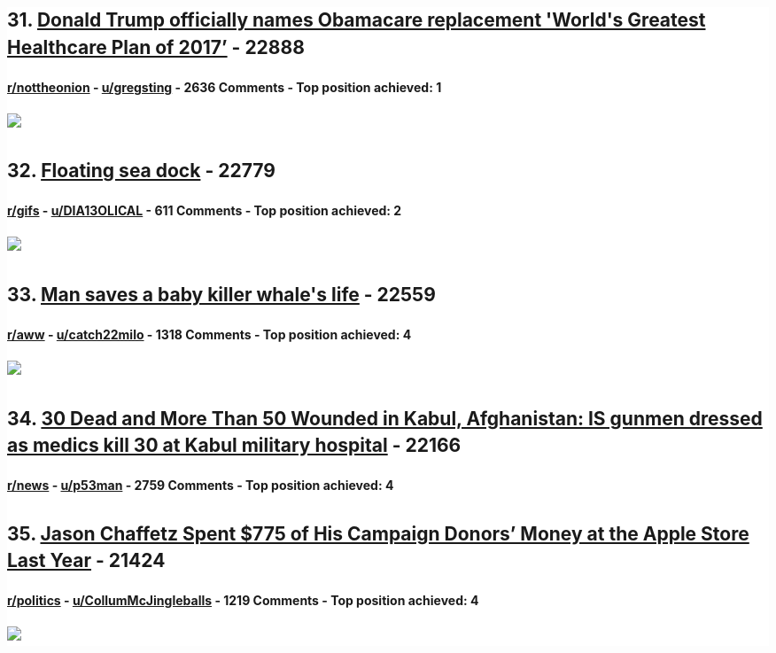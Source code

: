 ## 31. [Donald Trump officially names Obamacare replacement 'World's Greatest Healthcare Plan of 2017’](http://reddit.com/r/nottheonion/comments/5y8mj5/donald_trump_officially_names_obamacare/) - 22888
#### [r/nottheonion](http://reddit.com/r/nottheonion) - [u/gregsting](http://reddit.com/u/gregsting) - 2636 Comments - Top position achieved: 1

<a href="http://www.independent.co.uk/news/world/americas/donald-trump-healthcare-plan-worlds-greatest-2017-obamacare-repeal-replace-a7618861.html"><img src="https://b.thumbs.redditmedia.com/dFC6W0BMUp0Pf9TryJXgJw8nrpYJD3t8jqMY1CoOQqs.jpg"></img></a>

## 32. [Floating sea dock](http://reddit.com/r/gifs/comments/5y7xgn/floating_sea_dock/) - 22779
#### [r/gifs](http://reddit.com/r/gifs) - [u/DIA13OLICAL](http://reddit.com/u/DIA13OLICAL) - 611 Comments - Top position achieved: 2

<a href="http://i.imgur.com/R1yeLEm.gifv"><img src="https://b.thumbs.redditmedia.com/Gik5pQ1YABJ8hWQoDcey58DyFRJH00i7g7ZRe2WShGU.jpg"></img></a>

## 33. [Man saves a baby killer whale's life](http://reddit.com/r/aww/comments/5ybjat/man_saves_a_baby_killer_whales_life/) - 22559
#### [r/aww](http://reddit.com/r/aww) - [u/catch22milo](http://reddit.com/u/catch22milo) - 1318 Comments - Top position achieved: 4

<a href="http://i.imgur.com/S7lcSG0.gifv"><img src="https://a.thumbs.redditmedia.com/Wm1DSAi515Xq_-tRaa_jr_c4dsXGuEfgigKVyByg_s8.jpg"></img></a>

## 34. [30 Dead and More Than 50 Wounded in Kabul, Afghanistan: IS gunmen dressed as medics kill 30 at Kabul military hospital](http://reddit.com/r/news/comments/5y7lkq/30_dead_and_more_than_50_wounded_in_kabul/) - 22166
#### [r/news](http://reddit.com/r/news) - [u/p53man](http://reddit.com/u/p53man) - 2759 Comments - Top position achieved: 4

## 35. [Jason Chaffetz Spent $775 of His Campaign Donors’ Money at the Apple Store Last Year](http://reddit.com/r/politics/comments/5y5eoj/jason_chaffetz_spent_775_of_his_campaign_donors/) - 21424
#### [r/politics](http://reddit.com/r/politics) - [u/CollumMcJingleballs](http://reddit.com/u/CollumMcJingleballs) - 1219 Comments - Top position achieved: 4

<a href="http://www.spin.com/2017/03/jason-chaffetz-health-care-apple-store/"><img src="https://b.thumbs.redditmedia.com/d0I8MsVWPM3AMaiVZO3pYjqprlX8PNFVNJcunmaB3VE.jpg"></img></a>

